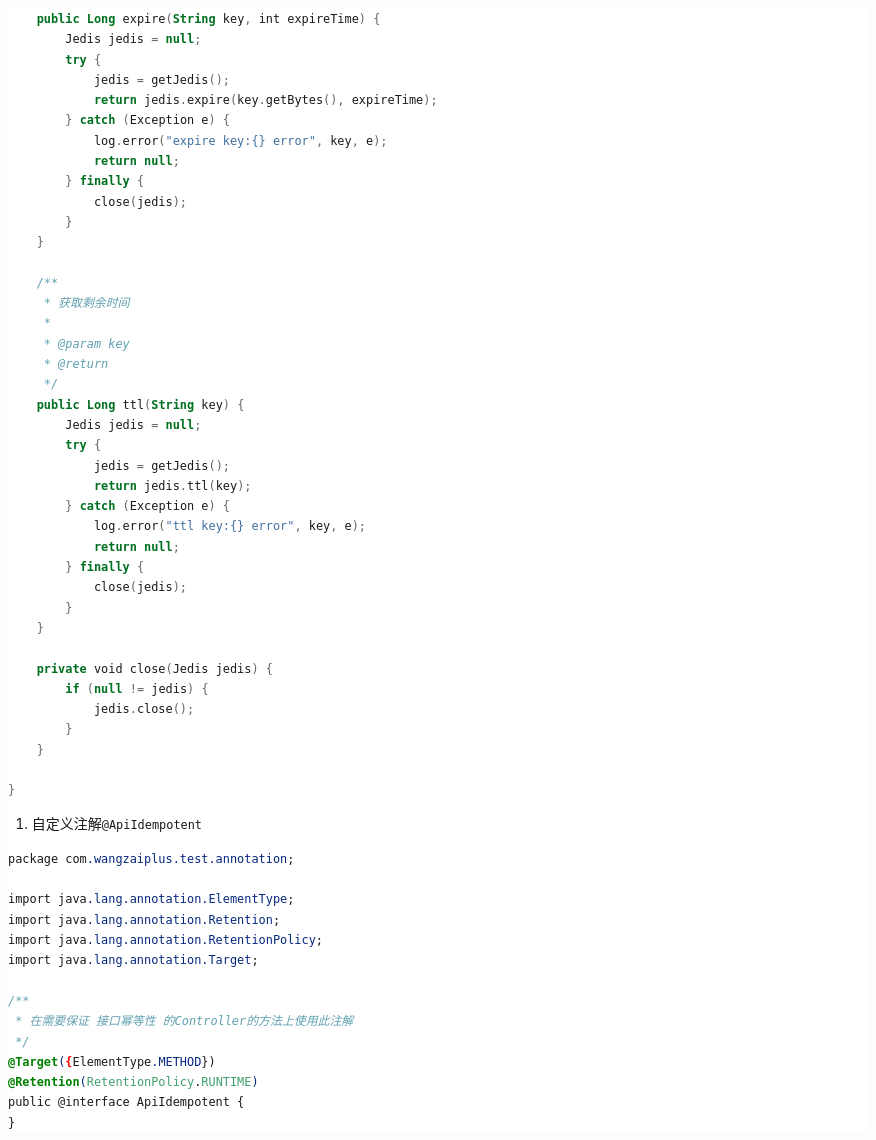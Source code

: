 ```kotlin
    public Long expire(String key, int expireTime) {
        Jedis jedis = null;
        try {
            jedis = getJedis();
            return jedis.expire(key.getBytes(), expireTime);
        } catch (Exception e) {
            log.error("expire key:{} error", key, e);
            return null;
        } finally {
            close(jedis);
        }
    }

    /**
     * 获取剩余时间
     *
     * @param key
     * @return
     */
    public Long ttl(String key) {
        Jedis jedis = null;
        try {
            jedis = getJedis();
            return jedis.ttl(key);
        } catch (Exception e) {
            log.error("ttl key:{} error", key, e);
            return null;
        } finally {
            close(jedis);
        }
    }

    private void close(Jedis jedis) {
        if (null != jedis) {
            jedis.close();
        }
    }

}
```

1. 自定义注解`@ApiIdempotent` 

```css
package com.wangzaiplus.test.annotation;

import java.lang.annotation.ElementType;
import java.lang.annotation.Retention;
import java.lang.annotation.RetentionPolicy;
import java.lang.annotation.Target;

/**
 * 在需要保证 接口幂等性 的Controller的方法上使用此注解
 */
@Target({ElementType.METHOD})
@Retention(RetentionPolicy.RUNTIME)
public @interface ApiIdempotent {
}
```
